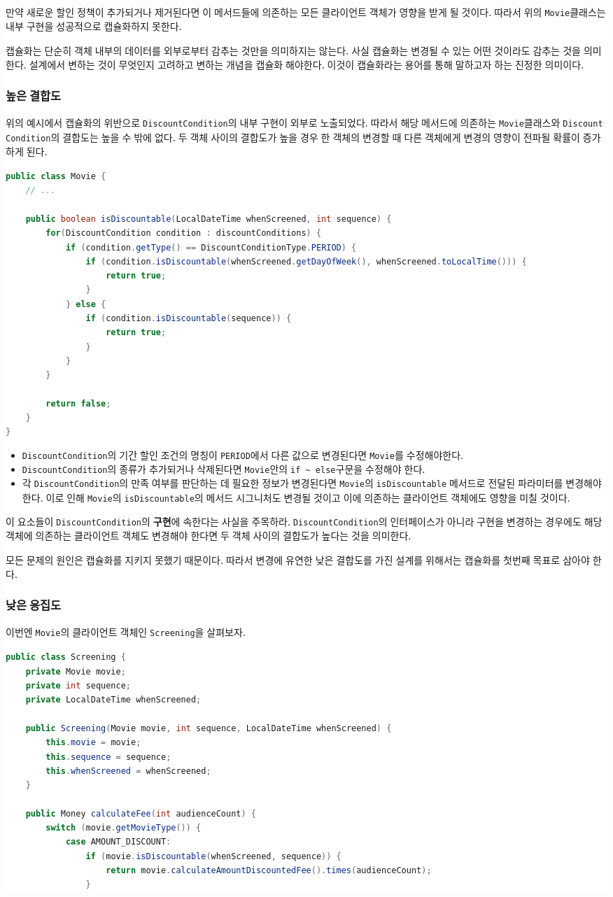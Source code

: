 만약 새로운 할인 정책이 추가되거나 제거된다면 이 메서드들에 의존하는 모든 클라이언트 객체가 영향을 받게 될 것이다. 따라서 위의 `Movie`클래스는 내부 구현을 성공적으로 캡슐화하지 못한다.

캡슐화는 단순히 객체 내부의 데이터를 외부로부터 감추는 것만을 의미하지는 않는다. 사실 캡슐화는 변경될 수 있는 어떤 것이라도 감추는 것을 의미한다. 설계에서 변하는 것이 무엇인지 고려하고 변하는 개념을 캡슐화 해야한다. 이것이 캡슐화라는 용어를 통해 말하고자 하는 진정한 의미이다.

### 높은 결합도

위의 예시에서 캡슐화의 위반으로 `DiscountCondition`의 내부 구현이 외부로 노출되었다. 따라서 해당 메서드에 의존하는 `Movie`클래스와 `DiscountCondition`의 결합도는 높을 수 밖에 없다. 두 객체 사이의 결합도가 높을 경우 한 객체의 변경할 때 다른 객체에게 변경의 영향이 전파될 확률이 증가하게 된다.

```java
public class Movie {
    // ...
    
    public boolean isDiscountable(LocalDateTime whenScreened, int sequence) {
        for(DiscountCondition condition : discountConditions) {
            if (condition.getType() == DiscountConditionType.PERIOD) {
                if (condition.isDiscountable(whenScreened.getDayOfWeek(), whenScreened.toLocalTime())) {
                    return true;
                }
            } else {
                if (condition.isDiscountable(sequence)) {
                    return true;
                }
            }
        }

        return false;
    }
}

```

- `DiscountCondition`의 기간 할인 조건의 명칭이 `PERIOD`에서 다른 값으로 변경된다면 `Movie`를 수정해야한다.
- `DiscountCondition`의 종류가 추가되거나 삭제된다면 `Movie`안의 `if ~ else`구문을 수정해야 한다.
- 각 `DiscountCondition`의 만족 여부를 판단하는 데 필요한 정보가 변경된다면 `Movie`의 `isDiscountable` 메서드로 전달된 파라미터를 변경해야 한다. 이로 인해 `Movie`의 `isDiscountable`의 메서드 시그니처도 변경될 것이고 이에 의존하는 클라이언트 객체에도 영향을 미칠 것이다.

이 요소들이 `DiscountCondition`의 **구현**에 속한다는 사실을 주목하라. `DiscountCondition`의 인터페이스가 아니라 구현을 변경하는 경우에도 해당 객체에 의존하는 클라이언트 객체도 변경해야 한다면 두 객체 사이의 결합도가 높다는 것을 의미한다.

모든 문제의 원인은 캡슐화를 지키지 못했기 때문이다. 따라서 변경에 유연한 낮은 결합도를 가진 설계를 위해서는 캡슐화를 첫번째 목표로 삼아야 한다.

### 낮은 응집도

이번엔 `Movie`의 클라이언트 객체인 `Screening`을 살펴보자.

```java
public class Screening {
    private Movie movie;
    private int sequence;
    private LocalDateTime whenScreened;

    public Screening(Movie movie, int sequence, LocalDateTime whenScreened) {
        this.movie = movie;
        this.sequence = sequence;
        this.whenScreened = whenScreened;
    }

    public Money calculateFee(int audienceCount) {
        switch (movie.getMovieType()) {
            case AMOUNT_DISCOUNT:
                if (movie.isDiscountable(whenScreened, sequence)) {
                    return movie.calculateAmountDiscountedFee().times(audienceCount);
                }
```